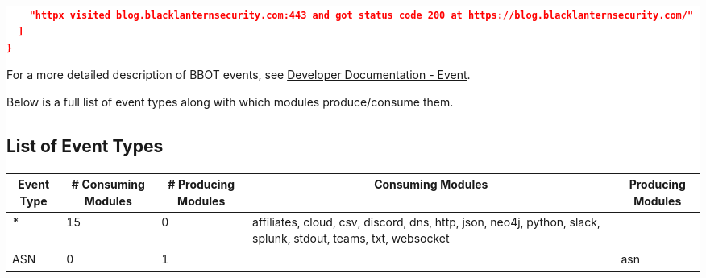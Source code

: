 ```json
    "httpx visited blog.blacklanternsecurity.com:443 and got status code 200 at https://blog.blacklanternsecurity.com/"
  ]
}
```

For a more detailed description of BBOT events, see [Developer Documentation - Event](../../dev/event).

Below is a full list of event types along with which modules produce/consume them.

## List of Event Types


| Event Type          | # Consuming Modules   | # Producing Modules   | Consuming Modules                                                                                                                                                                                                                                                                                                                                                                                                                                                                                                                                                                                                                                                              | Producing Modules                                                                                                                                                                                                                                                                                                                                                                                                                                               |
|---------------------|-----------------------|-----------------------|--------------------------------------------------------------------------------------------------------------------------------------------------------------------------------------------------------------------------------------------------------------------------------------------------------------------------------------------------------------------------------------------------------------------------------------------------------------------------------------------------------------------------------------------------------------------------------------------------------------------------------------------------------------------------------|-----------------------------------------------------------------------------------------------------------------------------------------------------------------------------------------------------------------------------------------------------------------------------------------------------------------------------------------------------------------------------------------------------------------------------------------------------------------|
| *                   | 15                    | 0                     | affiliates, cloud, csv, discord, dns, http, json, neo4j, python, slack, splunk, stdout, teams, txt, websocket                                                                                                                                                                                                                                                                                                                                                                                                                                                                                                                                                                  |                                                                                                                                                                                                                                                                                                                                                                                                                                                                 |
| ASN                 | 0                     | 1                     |                                                                                                                                                                                                                                                                                                                                                                                                                                                                                                                                                                                                                                                                                | asn                                                                                                                                                                                                                                                                                                                                                                                                                                                             |